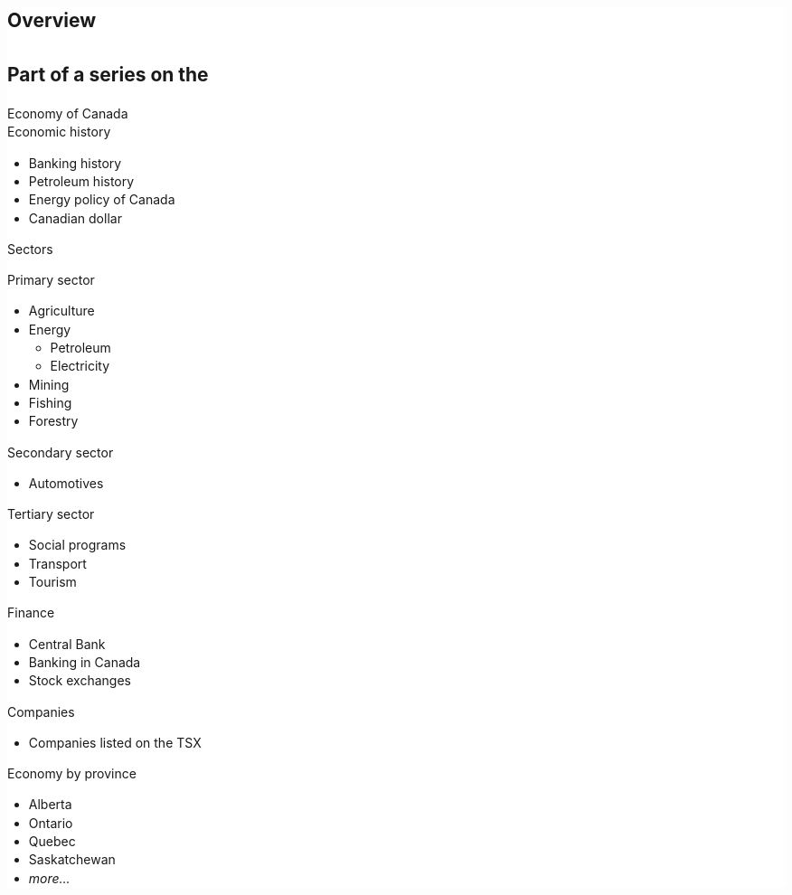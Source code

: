 ## Overview

Part of a series on the  
---  
Economy of Canada  
Economic history

  * Banking history
  * Petroleum history
  * Energy policy of Canada
  * Canadian dollar

  
Sectors

Primary sector

    

  * Agriculture
  * Energy
    * Petroleum
    * Electricity
  * Mining
  * Fishing
  * Forestry

Secondary sector

    

  * Automotives

Tertiary sector

    

  * Social programs
  * Transport
  * Tourism

Finance

    

  * Central Bank
  * Banking in Canada
  * Stock exchanges

Companies

    

  * Companies listed on the TSX

  
Economy by province

  * Alberta
  * Ontario
  * Quebec
  * Saskatchewan
  * _more..._
